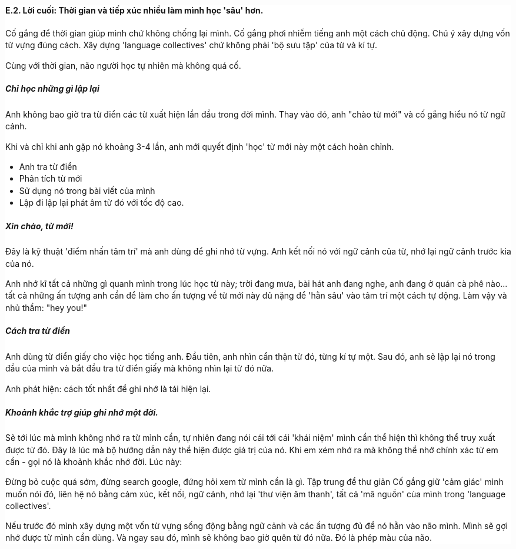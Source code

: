 
#### E.2. Lời cuối: Thời gian và tiếp xúc nhiều làm mình học 'sâu' hơn.
Cố gắng để thời gian giúp mình chứ không chống lại mình. Cố gắng phơi nhiễm tiếng anh một cách chủ động. Chú ý xây dựng vốn từ vựng đúng cách. Xây dựng 'language collectives' chứ không phải 'bộ sưu tập' của từ và kí tự.

Cùng với thời gian, não người học tự nhiên mà không quá cố.

##### Chỉ học những gì lập lại
Anh không bao giờ tra từ điển các từ xuất hiện lần đầu trong đời mình. Thay vào đó, anh "chào từ mới" và cố gắng hiểu nó từ ngữ cảnh.

Khi và chỉ khi anh gặp nó khoảng 3-4 lần, anh mới quyết định 'học' từ mới này một cách hoàn chỉnh.
- Anh tra từ điển
- Phân tích từ mới
- Sử dụng nó trong bài viết của mình
- Lập đi lập lại phát âm từ đó với tốc độ cao.

##### Xin chào, từ mới!
Đây là kỹ thuật 'điểm nhấn tâm trí' mà anh dùng để ghi nhớ từ vựng. Anh kết nối nó với ngữ cảnh của từ, nhớ lại ngữ cảnh trước kia của nó.

Anh nhớ kĩ tất cả những gì quanh mình trong lúc học từ này; trời đang mưa, bài hát anh đang nghe, anh đang ở quán cà phê nào... tất cả những ấn tượng anh cần để làm cho ấn tượng về từ mới này đủ nặng để 'hằn sâu' vào tâm trí một cách tự động. Làm vậy và nhủ thầm: "hey you!"

##### Cách tra từ điển
Anh dùng từ điển giấy cho việc học tiếng anh. Đầu tiên, anh nhìn cẩn thận từ đó, từng kí tự một. Sau đó, anh sẽ lập lại nó trong đầu của mình và bắt đầu tra từ điển giấy mà không nhìn lại từ đó nữa.

Anh phát hiện: cách tốt nhất để ghi nhớ là tái hiện lại.

##### Khoảnh khắc trợ giúp ghi nhớ một đời.
Sẽ tới lúc mà mình không nhớ ra từ mình cần, tự nhiên đang nói cái tới cái 'khái niệm' mình cần thể hiện thì không thể truy xuất được từ đó. Đây là lúc mà bộ hướng dẫn này thể hiện được giá trị của nó. Khi em xém nhớ ra mà không thể nhớ chính xác từ em cần - gọi nó là khoảnh khắc nhớ đời. Lúc này:

Đừng bỏ cuộc quá sớm, đừng search google, đứng hỏi xem từ mình cần là gì.
Tập trung để thư giản
Cố gắng giữ 'cảm giác' mình muốn nói đó, liên hệ nó bằng cảm xúc, kết nối, ngữ cảnh, nhớ lại 'thư viện âm thanh', tất cả 'mã nguồn' của mình trong 'language collectives'.

Nếu trước đó mình xây dựng một vốn từ vựng sống động bằng ngữ cảnh và các ấn tượng đủ để nó hằn vào não mình. Mình sẽ gợi nhớ được từ mình cần dùng. Và ngay sau đó, mình sẽ không bao giờ quên từ đó nữa. Đó là phép màu của não.
